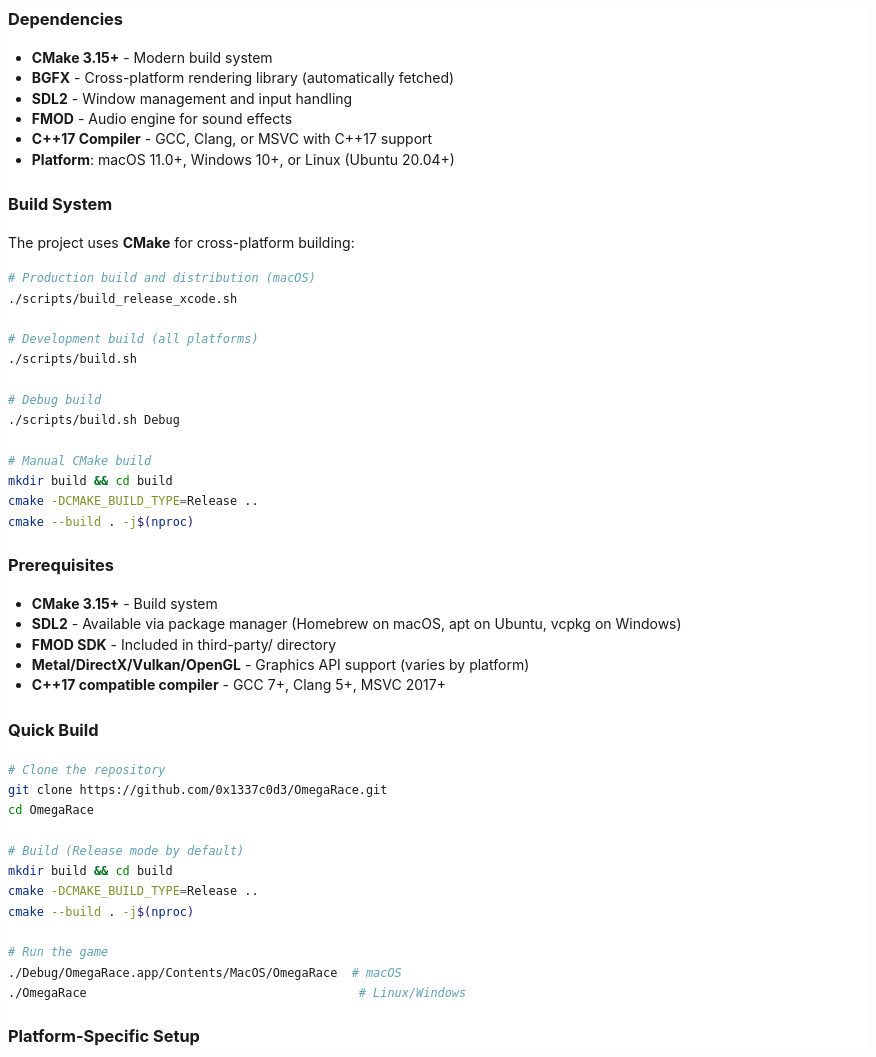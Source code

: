 ### Dependencies
- **CMake 3.15+** - Modern build system
- **BGFX** - Cross-platform rendering library (automatically fetched)
- **SDL2** - Window management and input handling
- **FMOD** - Audio engine for sound effects
- **C++17 Compiler** - GCC, Clang, or MSVC with C++17 support
- **Platform**: macOS 11.0+, Windows 10+, or Linux (Ubuntu 20.04+)

### Build System
The project uses **CMake** for cross-platform building:

```bash
# Production build and distribution (macOS)
./scripts/build_release_xcode.sh

# Development build (all platforms)
./scripts/build.sh

# Debug build
./scripts/build.sh Debug

# Manual CMake build
mkdir build && cd build
cmake -DCMAKE_BUILD_TYPE=Release ..
cmake --build . -j$(nproc)
```

### Prerequisites
- **CMake 3.15+** - Build system
- **SDL2** - Available via package manager (Homebrew on macOS, apt on Ubuntu, vcpkg on Windows)
- **FMOD SDK** - Included in third-party/ directory
- **Metal/DirectX/Vulkan/OpenGL** - Graphics API support (varies by platform)
- **C++17 compatible compiler** - GCC 7+, Clang 5+, MSVC 2017+

### Quick Build
```bash
# Clone the repository
git clone https://github.com/0x1337c0d3/OmegaRace.git
cd OmegaRace

# Build (Release mode by default)
mkdir build && cd build
cmake -DCMAKE_BUILD_TYPE=Release ..
cmake --build . -j$(nproc)

# Run the game
./Debug/OmegaRace.app/Contents/MacOS/OmegaRace  # macOS
./OmegaRace                                      # Linux/Windows
```

### Platform-Specific Setup
